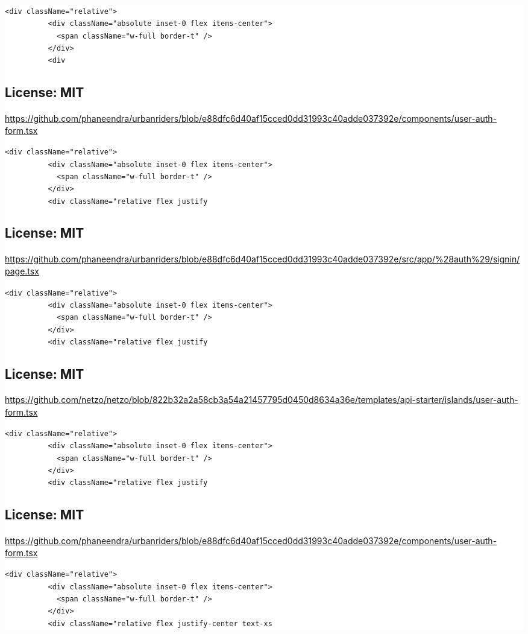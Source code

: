 ```
<div className="relative">
          <div className="absolute inset-0 flex items-center">
            <span className="w-full border-t" />
          </div>
          <div
```


## License: MIT
https://github.com/phaneendra/urbanriders/blob/e88dfc6d40af15cced0dd31993c40adde037392e/components/user-auth-form.tsx

```
<div className="relative">
          <div className="absolute inset-0 flex items-center">
            <span className="w-full border-t" />
          </div>
          <div className="relative flex justify
```


## License: MIT
https://github.com/phaneendra/urbanriders/blob/e88dfc6d40af15cced0dd31993c40adde037392e/src/app/%28auth%29/signin/page.tsx

```
<div className="relative">
          <div className="absolute inset-0 flex items-center">
            <span className="w-full border-t" />
          </div>
          <div className="relative flex justify
```


## License: MIT
https://github.com/netzo/netzo/blob/822b32a2a58cb3a54a21457795d0450d8634a36e/templates/api-starter/islands/user-auth-form.tsx

```
<div className="relative">
          <div className="absolute inset-0 flex items-center">
            <span className="w-full border-t" />
          </div>
          <div className="relative flex justify
```


## License: MIT
https://github.com/phaneendra/urbanriders/blob/e88dfc6d40af15cced0dd31993c40adde037392e/components/user-auth-form.tsx

```
<div className="relative">
          <div className="absolute inset-0 flex items-center">
            <span className="w-full border-t" />
          </div>
          <div className="relative flex justify-center text-xs
```

